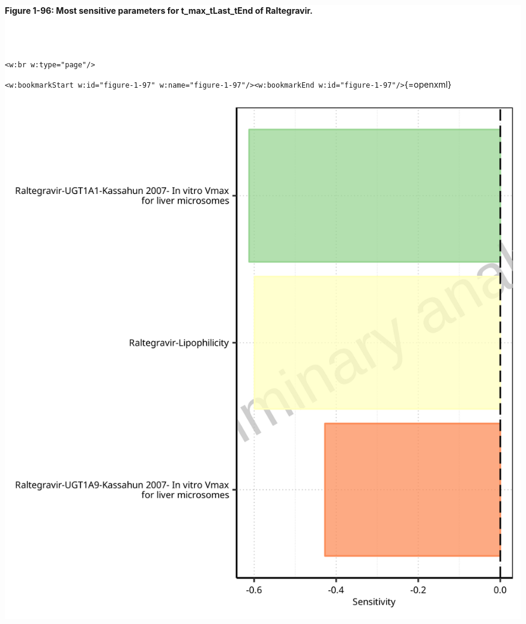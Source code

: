 

**Figure 1-96: Most sensitive parameters for t_max_tLast_tEnd of Raltegravir.**


<br>
<br>


```{=openxml}
<w:br w:type="page"/>
```

`<w:bookmarkStart w:id="figure-1-97" w:name="figure-1-97"/><w:bookmarkEnd w:id="figure-1-97"/>`{=openxml}

![](Sensitivity/Raltegravir_100_mg_filmcoated_tablet_md-7_sensitivity_C_trough_tD2.png)

